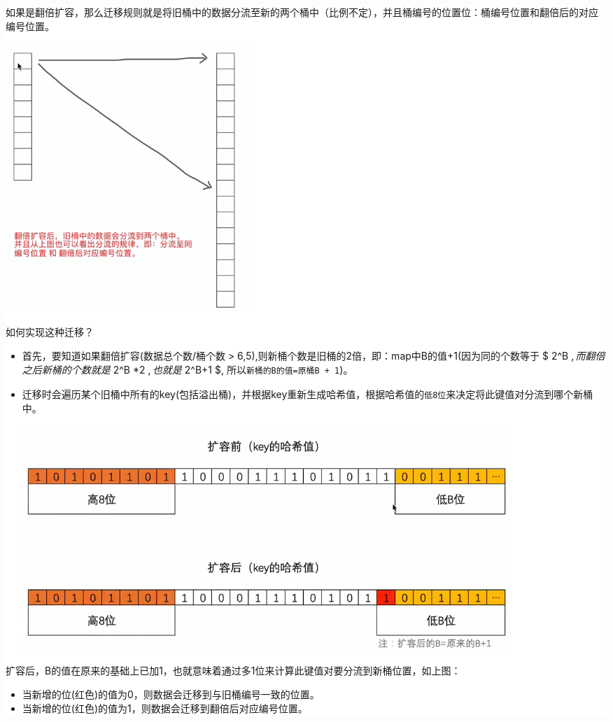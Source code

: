 如果是翻倍扩容，那么迁移规则就是将旧桶中的数据分流至新的两个桶中（比例不定），并且桶编号的位置位：桶编号位置和翻倍后的对应编号位置。

![image-20220513105307099](picture/image-20220513105307099.png)

如何实现这种迁移？

- 首先，要知道如果翻倍扩容(数据总个数/桶个数 > 6,5),则新桶个数是旧桶的2倍，即：map中B的值+1(因为同的个数等于 $ 2^B $, 而翻倍之后新桶的个数就是$ 2^B *2 $, 也就是$ 2^B+1 $, 所以`新桶的B的值=原桶B + 1`)。

- 迁移时会遍历某个旧桶中所有的key(包括溢出桶)，并根据key重新生成哈希值，根据哈希值的`低8位`来决定将此键值对分流到哪个新桶中。

  ![image-20220513105849798](picture/image-20220513105849798.png)

扩容后，B的值在原来的基础上已加1，也就意味着通过多1位来计算此键值对要分流到新桶位置，如上图：

- 当新增的位(红色)的值为0，则数据会迁移到与旧桶编号一致的位置。
- 当新增的位(红色)的值为1，则数据会迁移到翻倍后对应编号位置。
